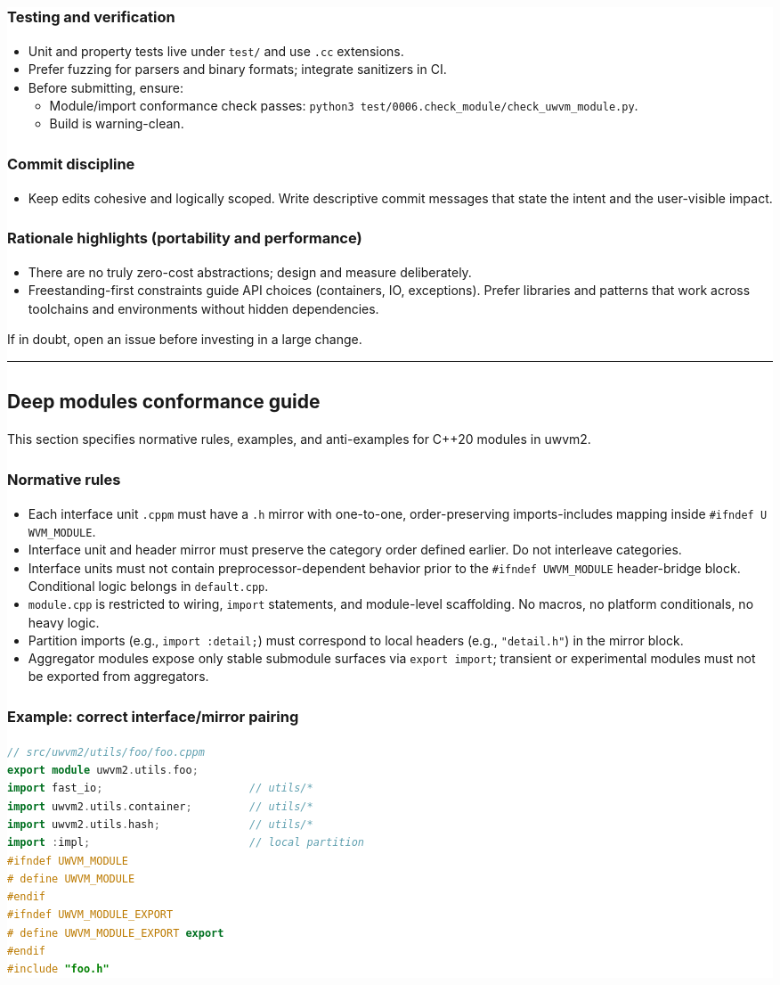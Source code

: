### Testing and verification
- Unit and property tests live under `test/` and use `.cc` extensions.
- Prefer fuzzing for parsers and binary formats; integrate sanitizers in CI.
- Before submitting, ensure:
  - Module/import conformance check passes: `python3 test/0006.check_module/check_uwvm_module.py`.
  - Build is warning-clean.

### Commit discipline
- Keep edits cohesive and logically scoped. Write descriptive commit messages that state the intent and the user-visible impact.

### Rationale highlights (portability and performance)
- There are no truly zero-cost abstractions; design and measure deliberately.
- Freestanding-first constraints guide API choices (containers, IO, exceptions). Prefer libraries and patterns that work across toolchains and environments without hidden dependencies.

If in doubt, open an issue before investing in a large change.



---

## Deep modules conformance guide

This section specifies normative rules, examples, and anti-examples for C++20 modules in uwvm2.

### Normative rules
- Each interface unit `.cppm` must have a `.h` mirror with one-to-one, order-preserving imports-includes mapping inside `#ifndef UWVM_MODULE`.
- Interface unit and header mirror must preserve the category order defined earlier. Do not interleave categories.
- Interface units must not contain preprocessor-dependent behavior prior to the `#ifndef UWVM_MODULE` header-bridge block. Conditional logic belongs in `default.cpp`.
- `module.cpp` is restricted to wiring, `import` statements, and module-level scaffolding. No macros, no platform conditionals, no heavy logic.
- Partition imports (e.g., `import :detail;`) must correspond to local headers (e.g., `"detail.h"`) in the mirror block.
- Aggregator modules expose only stable submodule surfaces via `export import`; transient or experimental modules must not be exported from aggregators.

### Example: correct interface/mirror pairing
```cpp
// src/uwvm2/utils/foo/foo.cppm
export module uwvm2.utils.foo;
import fast_io;                       // utils/*
import uwvm2.utils.container;         // utils/*
import uwvm2.utils.hash;              // utils/*
import :impl;                         // local partition
#ifndef UWVM_MODULE
# define UWVM_MODULE
#endif
#ifndef UWVM_MODULE_EXPORT
# define UWVM_MODULE_EXPORT export
#endif
#include "foo.h"
```
